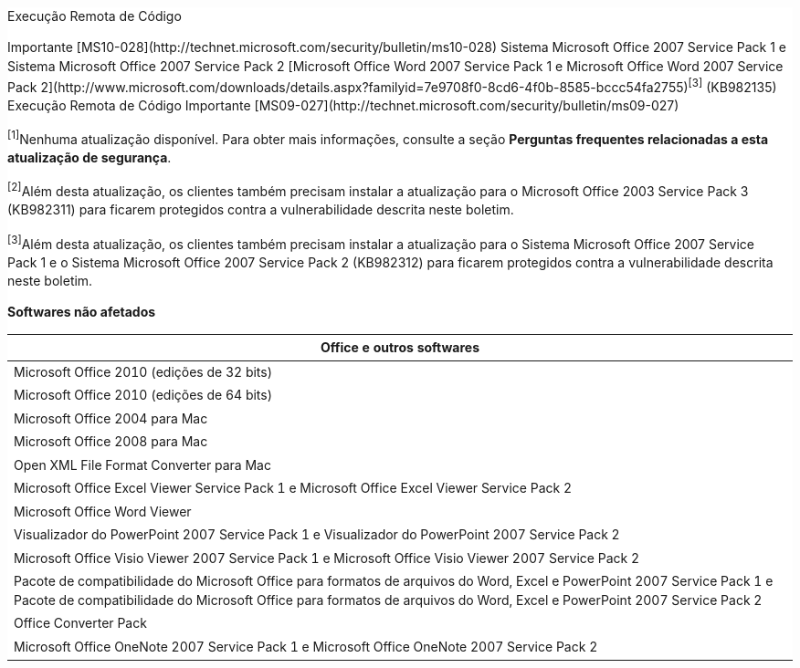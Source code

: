 Execução Remota de Código
</td>
<td style="border:1px solid black;">
Importante
</td>
<td style="border:1px solid black;">
[MS10-028](http://technet.microsoft.com/security/bulletin/ms10-028)
</td>
</tr>
<tr>
<td style="border:1px solid black;">
Sistema Microsoft Office 2007 Service Pack 1 e Sistema Microsoft Office 2007 Service Pack 2
</td>
<td style="border:1px solid black;">
[Microsoft Office Word 2007 Service Pack 1 e Microsoft Office Word 2007 Service Pack 2](http://www.microsoft.com/downloads/details.aspx?familyid=7e9708f0-8cd6-4f0b-8585-bccc54fa2755)<sup>[3]</sup>
(KB982135)
</td>
<td style="border:1px solid black;">
Execução Remota de Código
</td>
<td style="border:1px solid black;">
Importante
</td>
<td style="border:1px solid black;">
[MS09-027](http://technet.microsoft.com/security/bulletin/ms09-027)
</td>
</tr>
</table>
 
<sup>[1]</sup>Nenhuma atualização disponível. Para obter mais informações, consulte a seção **Perguntas frequentes relacionadas a esta atualização de segurança**.

<sup>[2]</sup>Além desta atualização, os clientes também precisam instalar a atualização para o Microsoft Office 2003 Service Pack 3 (KB982311) para ficarem protegidos contra a vulnerabilidade descrita neste boletim.

<sup>[3]</sup>Além desta atualização, os clientes também precisam instalar a atualização para o Sistema Microsoft Office 2007 Service Pack 1 e o Sistema Microsoft Office 2007 Service Pack 2 (KB982312) para ficarem protegidos contra a vulnerabilidade descrita neste boletim.

**Softwares não afetados**

| Office e outros softwares                                                                                                                                                                                                                         |
|---------------------------------------------------------------------------------------------------------------------------------------------------------------------------------------------------------------------------------------------------|
| Microsoft Office 2010 (edições de 32 bits)                                                                                                                                                                                                        |
| Microsoft Office 2010 (edições de 64 bits)                                                                                                                                                                                                        |
| Microsoft Office 2004 para Mac                                                                                                                                                                                                                    |
| Microsoft Office 2008 para Mac                                                                                                                                                                                                                    |
| Open XML File Format Converter para Mac                                                                                                                                                                                                           |
| Microsoft Office Excel Viewer Service Pack 1 e Microsoft Office Excel Viewer Service Pack 2                                                                                                                                                       |
| Microsoft Office Word Viewer                                                                                                                                                                                                                      |
| Visualizador do PowerPoint 2007 Service Pack 1 e Visualizador do PowerPoint 2007 Service Pack 2                                                                                                                                                   |
| Microsoft Office Visio Viewer 2007 Service Pack 1 e Microsoft Office Visio Viewer 2007 Service Pack 2                                                                                                                                             |
| Pacote de compatibilidade do Microsoft Office para formatos de arquivos do Word, Excel e PowerPoint 2007 Service Pack 1 e Pacote de compatibilidade do Microsoft Office para formatos de arquivos do Word, Excel e PowerPoint 2007 Service Pack 2 |
| Office Converter Pack                                                                                                                                                                                                                             |
| Microsoft Office OneNote 2007 Service Pack 1 e Microsoft Office OneNote 2007 Service Pack 2                                                                                                                                                       |
